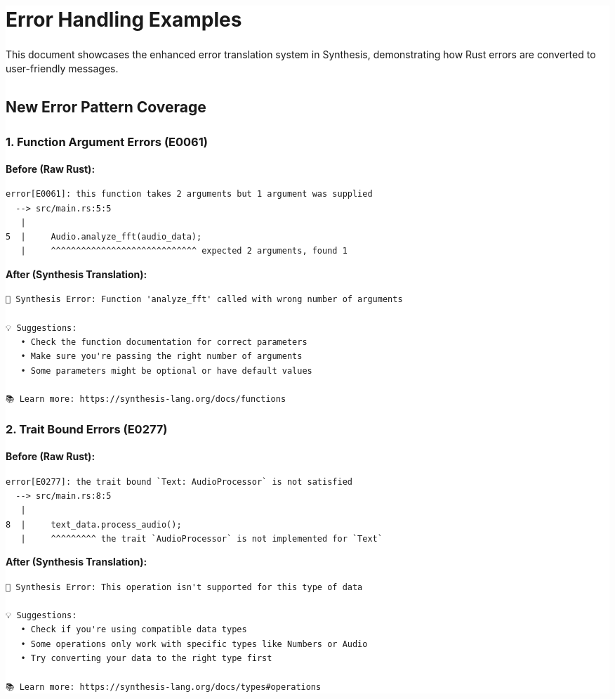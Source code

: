 # Error Handling Examples

This document showcases the enhanced error translation system in Synthesis, demonstrating how Rust errors are converted to user-friendly messages.

## New Error Pattern Coverage

### 1. Function Argument Errors (E0061)

**Before (Raw Rust):**
```
error[E0061]: this function takes 2 arguments but 1 argument was supplied
  --> src/main.rs:5:5
   |
5  |     Audio.analyze_fft(audio_data);
   |     ^^^^^^^^^^^^^^^^^^^^^^^^^^^^^ expected 2 arguments, found 1
```

**After (Synthesis Translation):**
```
🎵 Synthesis Error: Function 'analyze_fft' called with wrong number of arguments

💡 Suggestions:
   • Check the function documentation for correct parameters
   • Make sure you're passing the right number of arguments
   • Some parameters might be optional or have default values

📚 Learn more: https://synthesis-lang.org/docs/functions
```

### 2. Trait Bound Errors (E0277)

**Before (Raw Rust):**
```
error[E0277]: the trait bound `Text: AudioProcessor` is not satisfied
  --> src/main.rs:8:5
   |
8  |     text_data.process_audio();
   |     ^^^^^^^^^ the trait `AudioProcessor` is not implemented for `Text`
```

**After (Synthesis Translation):**
```
🔗 Synthesis Error: This operation isn't supported for this type of data

💡 Suggestions:
   • Check if you're using compatible data types
   • Some operations only work with specific types like Numbers or Audio
   • Try converting your data to the right type first

📚 Learn more: https://synthesis-lang.org/docs/types#operations
```
